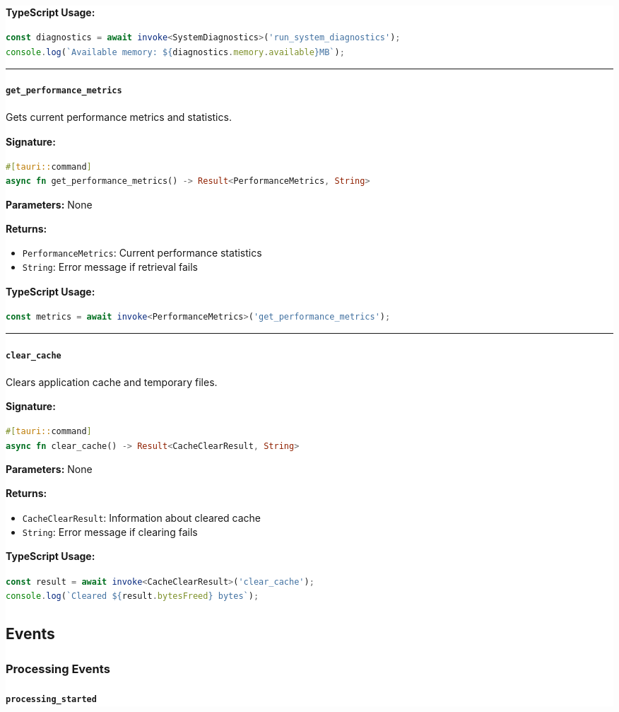 **TypeScript Usage:**
```typescript
const diagnostics = await invoke<SystemDiagnostics>('run_system_diagnostics');
console.log(`Available memory: ${diagnostics.memory.available}MB`);
```

---

#### `get_performance_metrics`

Gets current performance metrics and statistics.

**Signature:**
```rust
#[tauri::command]
async fn get_performance_metrics() -> Result<PerformanceMetrics, String>
```

**Parameters:** None

**Returns:**
- `PerformanceMetrics`: Current performance statistics
- `String`: Error message if retrieval fails

**TypeScript Usage:**
```typescript
const metrics = await invoke<PerformanceMetrics>('get_performance_metrics');
```

---

#### `clear_cache`

Clears application cache and temporary files.

**Signature:**
```rust
#[tauri::command]
async fn clear_cache() -> Result<CacheClearResult, String>
```

**Parameters:** None

**Returns:**
- `CacheClearResult`: Information about cleared cache
- `String`: Error message if clearing fails

**TypeScript Usage:**
```typescript
const result = await invoke<CacheClearResult>('clear_cache');
console.log(`Cleared ${result.bytesFreed} bytes`);
```

## Events

### Processing Events

#### `processing_started`
